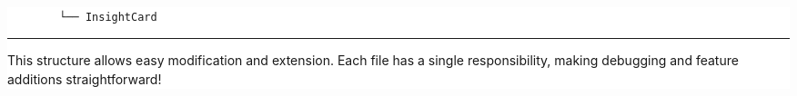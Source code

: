 ```
        └── InsightCard
```

---

This structure allows easy modification and extension. Each file has a single responsibility, making debugging and feature additions straightforward!
